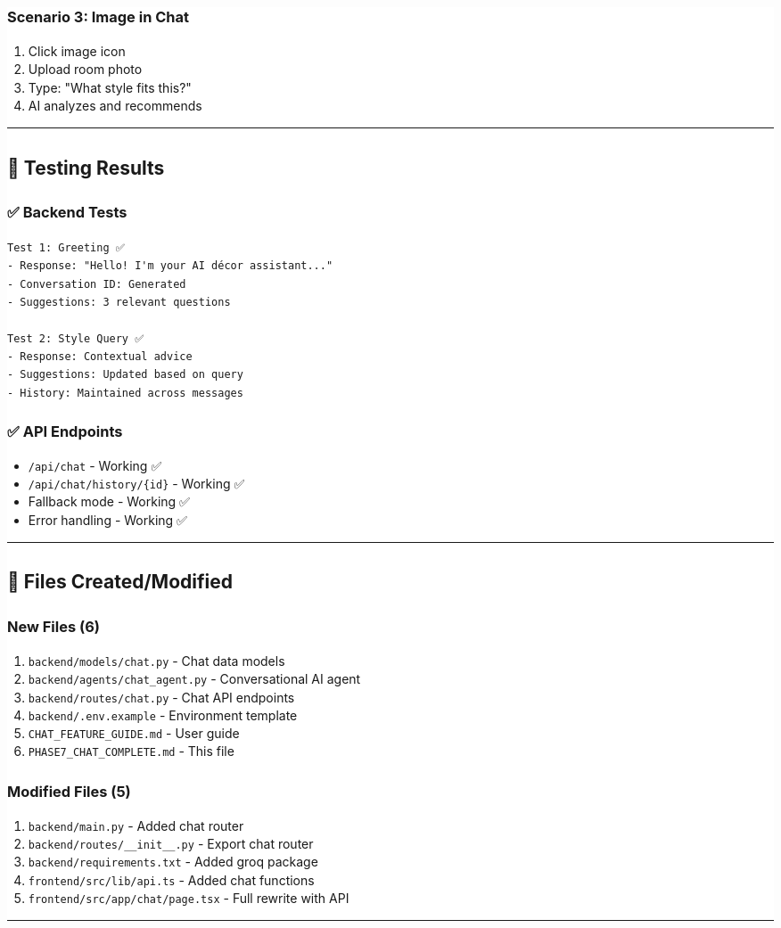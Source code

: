 ### Scenario 3: Image in Chat
1. Click image icon
2. Upload room photo
3. Type: "What style fits this?"
4. AI analyzes and recommends

---

## 🧪 Testing Results

### ✅ Backend Tests
```
Test 1: Greeting ✅
- Response: "Hello! I'm your AI décor assistant..."
- Conversation ID: Generated
- Suggestions: 3 relevant questions

Test 2: Style Query ✅
- Response: Contextual advice
- Suggestions: Updated based on query
- History: Maintained across messages
```

### ✅ API Endpoints
- `/api/chat` - Working ✅
- `/api/chat/history/{id}` - Working ✅
- Fallback mode - Working ✅
- Error handling - Working ✅

---

## 📝 Files Created/Modified

### New Files (6)
1. `backend/models/chat.py` - Chat data models
2. `backend/agents/chat_agent.py` - Conversational AI agent
3. `backend/routes/chat.py` - Chat API endpoints
4. `backend/.env.example` - Environment template
5. `CHAT_FEATURE_GUIDE.md` - User guide
6. `PHASE7_CHAT_COMPLETE.md` - This file

### Modified Files (5)
1. `backend/main.py` - Added chat router
2. `backend/routes/__init__.py` - Export chat router
3. `backend/requirements.txt` - Added groq package
4. `frontend/src/lib/api.ts` - Added chat functions
5. `frontend/src/app/chat/page.tsx` - Full rewrite with API

---
